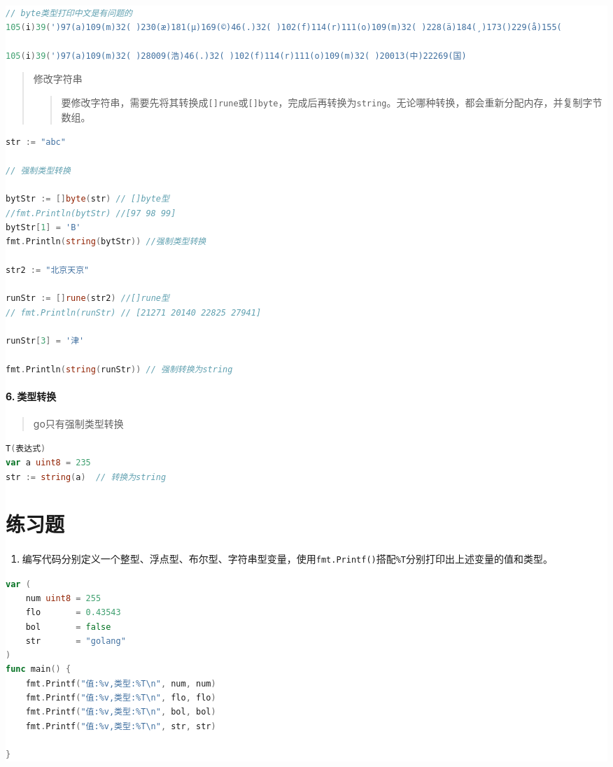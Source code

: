 ```go
// byte类型打印中文是有问题的
105(i)39(')97(a)109(m)32( )230(æ)181(µ)169(©)46(.)32( )102(f)114(r)111(o)109(m)32( )228(ä)184(¸)173(­)229(å)155(

105(i)39(')97(a)109(m)32( )28009(浩)46(.)32( )102(f)114(r)111(o)109(m)32( )20013(中)22269(国)
```

> 修改字符串
>
> > 要修改字符串，需要先将其转换成`[]rune`或`[]byte`，完成后再转换为`string`。无论哪种转换，都会重新分配内存，并复制字节数组。

```go
str := "abc"

// 强制类型转换

bytStr := []byte(str) // []byte型
//fmt.Println(bytStr) //[97 98 99]
bytStr[1] = 'B'
fmt.Println(string(bytStr)) //强制类型转换

str2 := "北京天京"

runStr := []rune(str2) //[]rune型
// fmt.Println(runStr) // [21271 20140 22825 27941]

runStr[3] = '津'

fmt.Println(string(runStr)) // 强制转换为string
```



#### 6. 类型转换

> go只有强制类型转换

```go
T(表达式)
var a uint8 = 235
str := string(a)  // 转换为string
```



# 练习题

1. 编写代码分别定义一个整型、浮点型、布尔型、字符串型变量，使用`fmt.Printf()`搭配`%T`分别打印出上述变量的值和类型。

```go
var (
	num uint8 = 255
	flo       = 0.43543
	bol       = false
	str       = "golang"
)
func main() {
	fmt.Printf("值:%v,类型:%T\n", num, num)
	fmt.Printf("值:%v,类型:%T\n", flo, flo)
	fmt.Printf("值:%v,类型:%T\n", bol, bol)
	fmt.Printf("值:%v,类型:%T\n", str, str)

}
```
